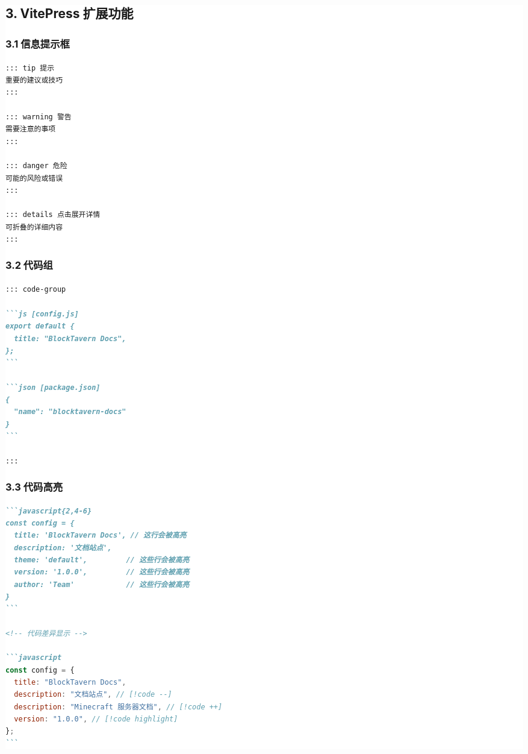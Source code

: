 ## 3. VitePress 扩展功能

### 3.1 信息提示框

```markdown
::: tip 提示
重要的建议或技巧
:::

::: warning 警告
需要注意的事项
:::

::: danger 危险
可能的风险或错误
:::

::: details 点击展开详情
可折叠的详细内容
:::
```

### 3.2 代码组

````markdown
::: code-group

```js [config.js]
export default {
  title: "BlockTavern Docs",
};
```

```json [package.json]
{
  "name": "blocktavern-docs"
}
```

:::
````

### 3.3 代码高亮

````markdown
```javascript{2,4-6}
const config = {
  title: 'BlockTavern Docs', // 这行会被高亮
  description: '文档站点',
  theme: 'default',         // 这些行会被高亮
  version: '1.0.0',         // 这些行会被高亮
  author: 'Team'            // 这些行会被高亮
}
```

<!-- 代码差异显示 -->

```javascript
const config = {
  title: "BlockTavern Docs",
  description: "文档站点", // [!code --]
  description: "Minecraft 服务器文档", // [!code ++]
  version: "1.0.0", // [!code highlight]
};
```
````